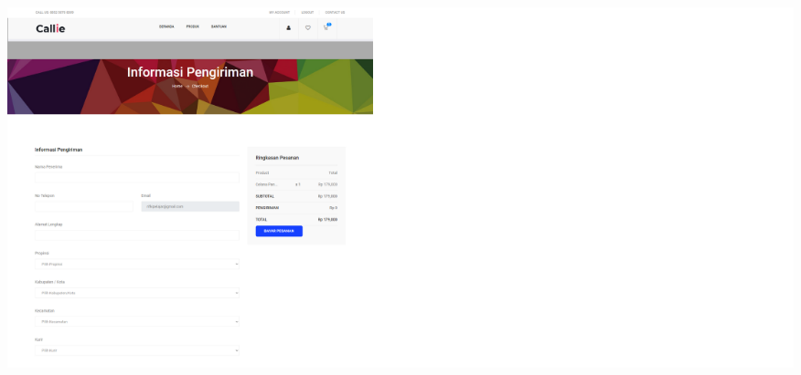 <img src="https://github.com/RifkiCS29/laravel-ecommerce/blob/main/public/img/checkout%20belanja.png" width="400">&nbsp;&nbsp;